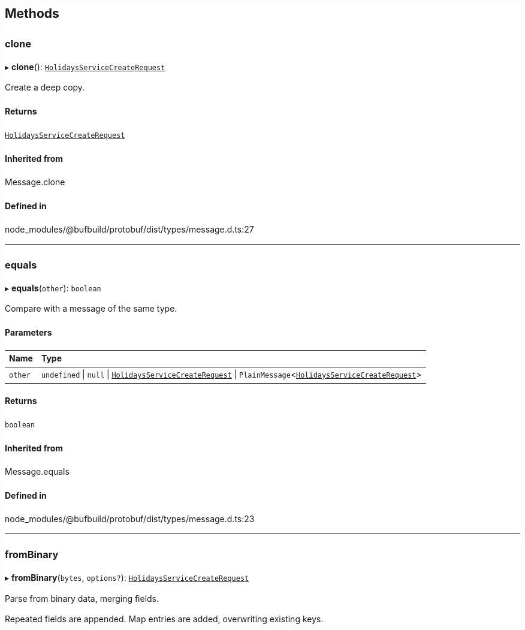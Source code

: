 ## Methods

### clone

▸ **clone**(): [`HolidaysServiceCreateRequest`](HolidaysServiceCreateRequest.md)

Create a deep copy.

#### Returns

[`HolidaysServiceCreateRequest`](HolidaysServiceCreateRequest.md)

#### Inherited from

Message.clone

#### Defined in

node_modules/@bufbuild/protobuf/dist/types/message.d.ts:27

___

### equals

▸ **equals**(`other`): `boolean`

Compare with a message of the same type.

#### Parameters

| Name | Type |
| :------ | :------ |
| `other` | `undefined` \| ``null`` \| [`HolidaysServiceCreateRequest`](HolidaysServiceCreateRequest.md) \| `PlainMessage`<[`HolidaysServiceCreateRequest`](HolidaysServiceCreateRequest.md)\> |

#### Returns

`boolean`

#### Inherited from

Message.equals

#### Defined in

node_modules/@bufbuild/protobuf/dist/types/message.d.ts:23

___

### fromBinary

▸ **fromBinary**(`bytes`, `options?`): [`HolidaysServiceCreateRequest`](HolidaysServiceCreateRequest.md)

Parse from binary data, merging fields.

Repeated fields are appended. Map entries are added, overwriting
existing keys.
